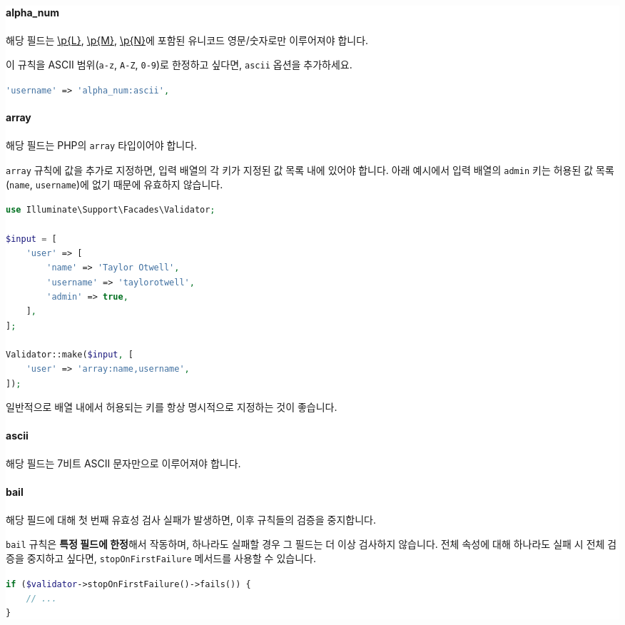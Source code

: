 <a name="rule-alpha-num"></a>
#### alpha_num

해당 필드는 [\p{L}](https://util.unicode.org/UnicodeJsps/list-unicodeset.jsp?a=%5B%3AL%3A%5D&g=&i=), [\p{M}](https://util.unicode.org/UnicodeJsps/list-unicodeset.jsp?a=%5B%3AM%3A%5D&g=&i=), [\p{N}](https://util.unicode.org/UnicodeJsps/list-unicodeset.jsp?a=%5B%3AN%3A%5D&g=&i=)에 포함된 유니코드 영문/숫자로만 이루어져야 합니다.

이 규칙을 ASCII 범위(`a-z`, `A-Z`, `0-9`)로 한정하고 싶다면, `ascii` 옵션을 추가하세요.

```php
'username' => 'alpha_num:ascii',
```

<a name="rule-array"></a>
#### array

해당 필드는 PHP의 `array` 타입이어야 합니다.

`array` 규칙에 값을 추가로 지정하면, 입력 배열의 각 키가 지정된 값 목록 내에 있어야 합니다. 아래 예시에서 입력 배열의 `admin` 키는 허용된 값 목록(`name`, `username`)에 없기 때문에 유효하지 않습니다.

```php
use Illuminate\Support\Facades\Validator;

$input = [
    'user' => [
        'name' => 'Taylor Otwell',
        'username' => 'taylorotwell',
        'admin' => true,
    ],
];

Validator::make($input, [
    'user' => 'array:name,username',
]);
```

일반적으로 배열 내에서 허용되는 키를 항상 명시적으로 지정하는 것이 좋습니다.

<a name="rule-ascii"></a>
#### ascii

해당 필드는 7비트 ASCII 문자만으로 이루어져야 합니다.

<a name="rule-bail"></a>
#### bail

해당 필드에 대해 첫 번째 유효성 검사 실패가 발생하면, 이후 규칙들의 검증을 중지합니다.

`bail` 규칙은 **특정 필드에 한정**해서 작동하며, 하나라도 실패할 경우 그 필드는 더 이상 검사하지 않습니다. 전체 속성에 대해 하나라도 실패 시 전체 검증을 중지하고 싶다면, `stopOnFirstFailure` 메서드를 사용할 수 있습니다.

```php
if ($validator->stopOnFirstFailure()->fails()) {
    // ...
}
```
